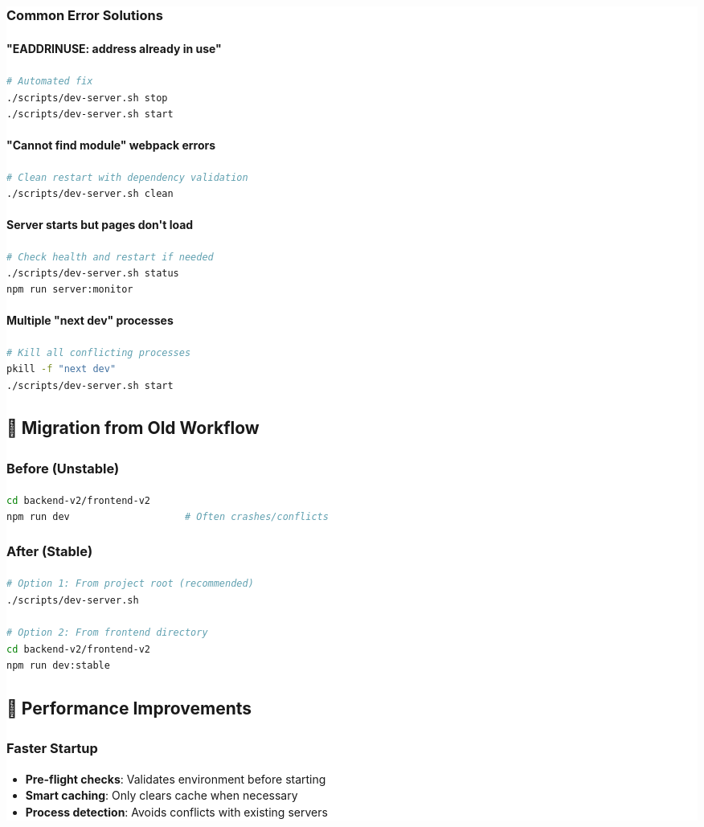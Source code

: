 ### Common Error Solutions

#### "EADDRINUSE: address already in use"
```bash
# Automated fix
./scripts/dev-server.sh stop
./scripts/dev-server.sh start
```

#### "Cannot find module" webpack errors
```bash
# Clean restart with dependency validation
./scripts/dev-server.sh clean
```

#### Server starts but pages don't load
```bash
# Check health and restart if needed
./scripts/dev-server.sh status
npm run server:monitor
```

#### Multiple "next dev" processes
```bash
# Kill all conflicting processes
pkill -f "next dev"
./scripts/dev-server.sh start
```

## 🔄 Migration from Old Workflow

### Before (Unstable)
```bash
cd backend-v2/frontend-v2
npm run dev                    # Often crashes/conflicts
```

### After (Stable)  
```bash
# Option 1: From project root (recommended)
./scripts/dev-server.sh

# Option 2: From frontend directory
cd backend-v2/frontend-v2
npm run dev:stable
```

## 🎯 Performance Improvements

### Faster Startup
- **Pre-flight checks**: Validates environment before starting
- **Smart caching**: Only clears cache when necessary
- **Process detection**: Avoids conflicts with existing servers
